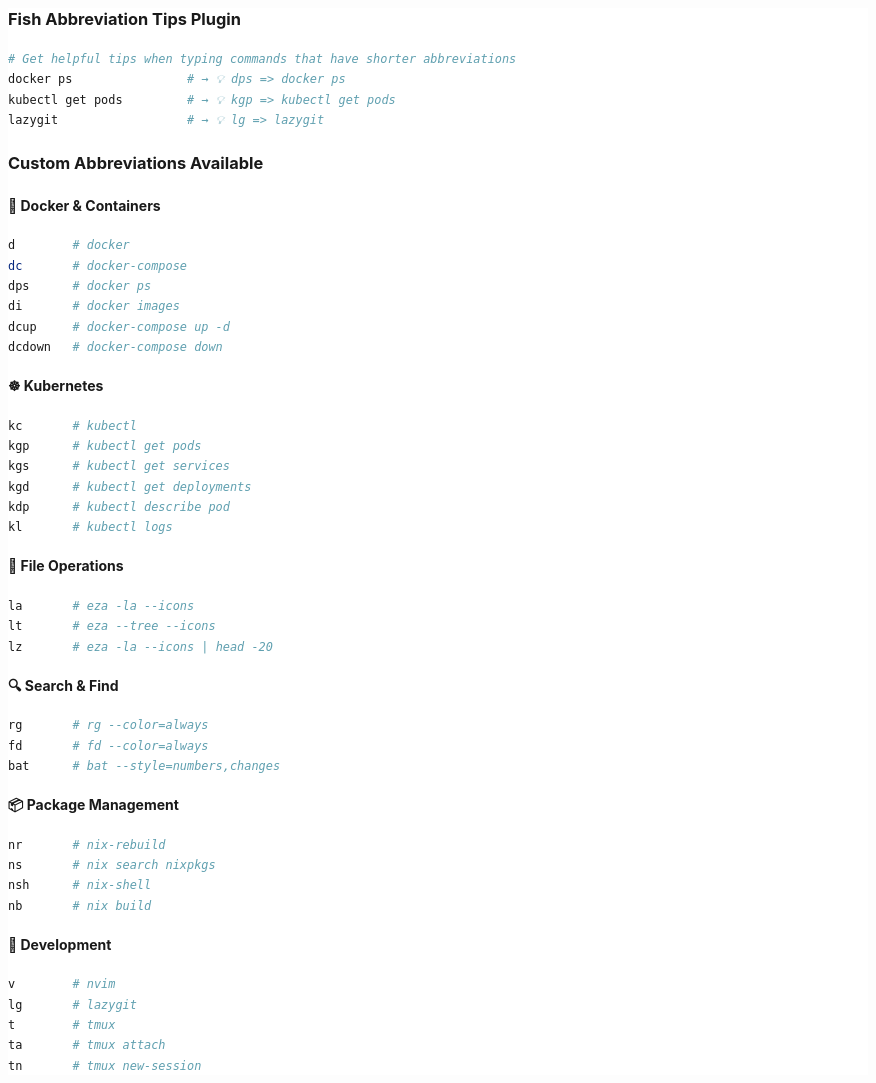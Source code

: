 ### Fish Abbreviation Tips Plugin
```bash
# Get helpful tips when typing commands that have shorter abbreviations
docker ps                # → 💡 dps => docker ps
kubectl get pods         # → 💡 kgp => kubectl get pods
lazygit                  # → 💡 lg => lazygit
```

### Custom Abbreviations Available

#### 🐳 Docker & Containers
```bash
d        # docker
dc       # docker-compose
dps      # docker ps
di       # docker images
dcup     # docker-compose up -d
dcdown   # docker-compose down
```

#### ☸️ Kubernetes
```bash
kc       # kubectl
kgp      # kubectl get pods
kgs      # kubectl get services
kgd      # kubectl get deployments
kdp      # kubectl describe pod
kl       # kubectl logs
```

#### 📁 File Operations
```bash
la       # eza -la --icons
lt       # eza --tree --icons
lz       # eza -la --icons | head -20
```

#### 🔍 Search & Find
```bash
rg       # rg --color=always
fd       # fd --color=always
bat      # bat --style=numbers,changes
```

#### 📦 Package Management
```bash
nr       # nix-rebuild
ns       # nix search nixpkgs
nsh      # nix-shell
nb       # nix build
```

#### 🚀 Development
```bash
v        # nvim
lg       # lazygit
t        # tmux
ta       # tmux attach
tn       # tmux new-session
```
